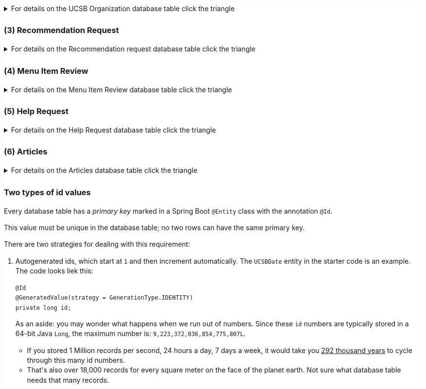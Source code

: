<details><summary>
For details on the UCSB Organization database table click the triangle
</summary></details>


### (3) Recommendation Request

<details><summary>
For details on the Recommendation request database table click the triangle
</summary></details>


### (4) Menu Item Review

<details><summary>
For details on the Menu Item Review database table click the triangle
</summary></details>


### (5) Help Request

<details><summary>
For details on the Help Request database table click the triangle
</summary></details>


### (6)  Articles

<details><summary>
For details on the Articles database table click the triangle
</summary></details>

### Two types of id values

Every database table has a *primary key* marked in a Spring Boot `@Entity` class with the annotation `@Id`.

This value must be unique in the database table; no two rows can have the same primary key.

There are two strategies for dealing with this requirement:

1. Autogenerated ids, which start at `1` and then increment automatically.   The `UCSBDate` entity in the starter code is an example.  The code looks liek this:

   ```
   @Id
   @GeneratedValue(strategy = GenerationType.IDENTITY)
   private long id;
   ```
   
   As an aside: you may wonder what happens when we run out of numbers.  Since these `id` numbers are typically stored in a 64-bit Java `Long`, the maximum number is: `9,223,372,036,854,775,807L`.   
   * If you stored 1 Million records per second, 24 hours a day, 7 days a week, it would take you [292 thousand years](https://www.google.com/search?q=9%2C223%2C372%2C036%2C854%2C775%2C807+%2F+1000000+%2F+60+%2F+60+%2F+24+%2F+365&rlz=1C5CHFA_enUS888US889&sxsrf=APq-WBtGUMS1ceirZg3u9OrjxeaktzoWaw%3A1643567397963&ei=Jdn2Yen0Oc3EkPIP3du9gA4&ved=0ahUKEwipm63Xjdr1AhVNIkQIHd1tD-AQ4dUDCA4&uact=5&oq=9%2C223%2C372%2C036%2C854%2C775%2C807+%2F+1000000+%2F+60+%2F+60+%2F+24+%2F+365&gs_lcp=Cgdnd3Mtd2l6EANKBAhBGAFKBAhGGABQ4w1Y9A9gxxZoAXAAeACAAZcBiAGYA5IBAzAuM5gBAKABAcABAQ&sclient=gws-wiz) to cycle through this many id numbers.  
   * That's also over 18,000 records for every square meter on the face of the planet earth.  Not sure what database table needs that many records.

